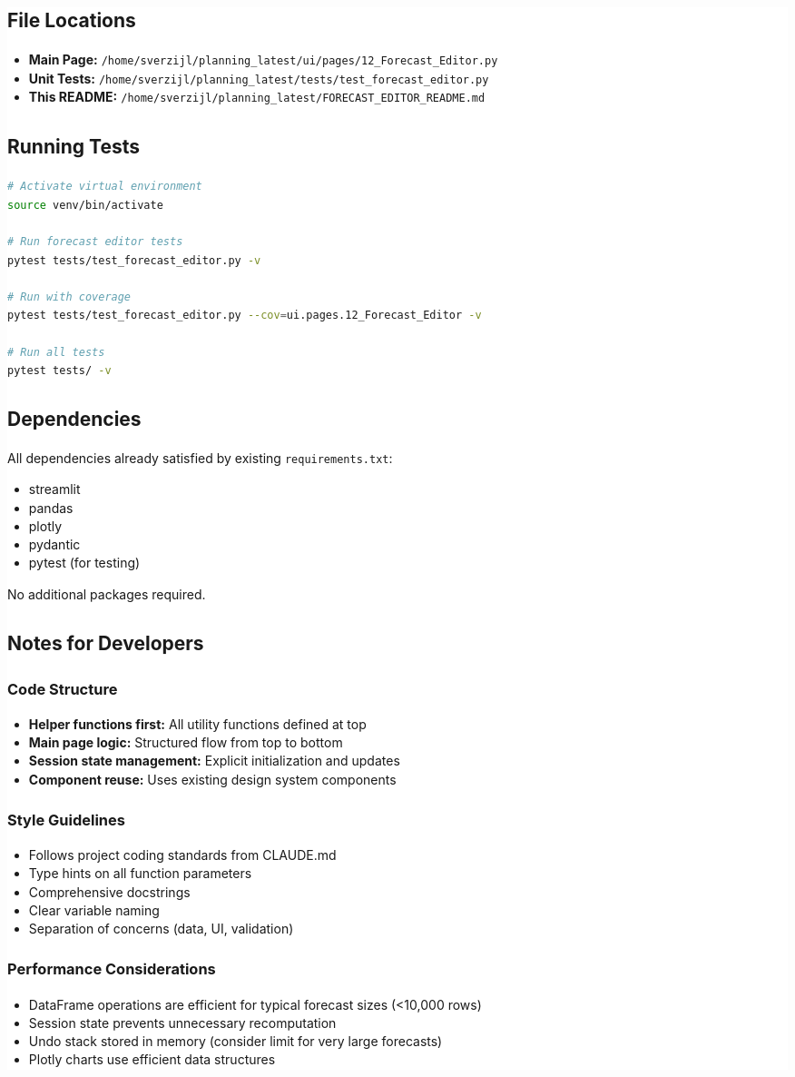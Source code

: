 ## File Locations

- **Main Page:** `/home/sverzijl/planning_latest/ui/pages/12_Forecast_Editor.py`
- **Unit Tests:** `/home/sverzijl/planning_latest/tests/test_forecast_editor.py`
- **This README:** `/home/sverzijl/planning_latest/FORECAST_EDITOR_README.md`

## Running Tests

```bash
# Activate virtual environment
source venv/bin/activate

# Run forecast editor tests
pytest tests/test_forecast_editor.py -v

# Run with coverage
pytest tests/test_forecast_editor.py --cov=ui.pages.12_Forecast_Editor -v

# Run all tests
pytest tests/ -v
```

## Dependencies

All dependencies already satisfied by existing `requirements.txt`:
- streamlit
- pandas
- plotly
- pydantic
- pytest (for testing)

No additional packages required.

## Notes for Developers

### Code Structure
- **Helper functions first:** All utility functions defined at top
- **Main page logic:** Structured flow from top to bottom
- **Session state management:** Explicit initialization and updates
- **Component reuse:** Uses existing design system components

### Style Guidelines
- Follows project coding standards from CLAUDE.md
- Type hints on all function parameters
- Comprehensive docstrings
- Clear variable naming
- Separation of concerns (data, UI, validation)

### Performance Considerations
- DataFrame operations are efficient for typical forecast sizes (<10,000 rows)
- Session state prevents unnecessary recomputation
- Undo stack stored in memory (consider limit for very large forecasts)
- Plotly charts use efficient data structures
